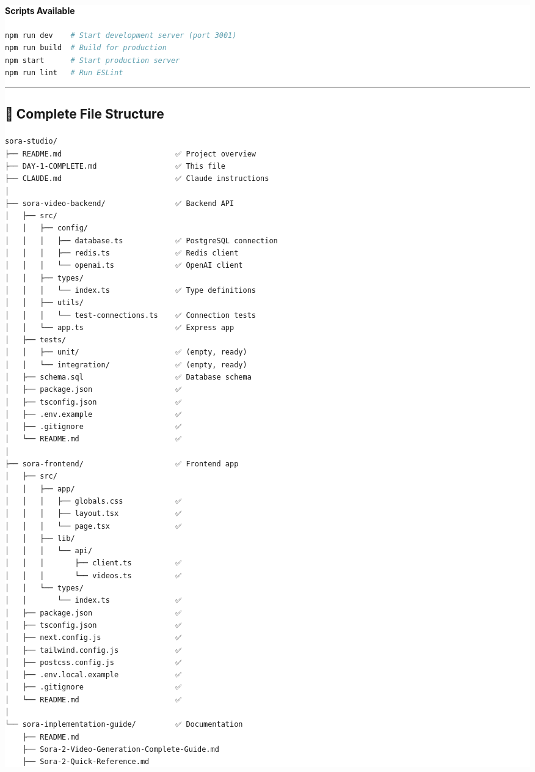 #### Scripts Available
```bash
npm run dev    # Start development server (port 3001)
npm run build  # Build for production
npm start      # Start production server
npm run lint   # Run ESLint
```

---

## 📁 Complete File Structure

```
sora-studio/
├── README.md                          ✅ Project overview
├── DAY-1-COMPLETE.md                  ✅ This file
├── CLAUDE.md                          ✅ Claude instructions
│
├── sora-video-backend/                ✅ Backend API
│   ├── src/
│   │   ├── config/
│   │   │   ├── database.ts            ✅ PostgreSQL connection
│   │   │   ├── redis.ts               ✅ Redis client
│   │   │   └── openai.ts              ✅ OpenAI client
│   │   ├── types/
│   │   │   └── index.ts               ✅ Type definitions
│   │   ├── utils/
│   │   │   └── test-connections.ts    ✅ Connection tests
│   │   └── app.ts                     ✅ Express app
│   ├── tests/
│   │   ├── unit/                      ✅ (empty, ready)
│   │   └── integration/               ✅ (empty, ready)
│   ├── schema.sql                     ✅ Database schema
│   ├── package.json                   ✅
│   ├── tsconfig.json                  ✅
│   ├── .env.example                   ✅
│   ├── .gitignore                     ✅
│   └── README.md                      ✅
│
├── sora-frontend/                     ✅ Frontend app
│   ├── src/
│   │   ├── app/
│   │   │   ├── globals.css            ✅
│   │   │   ├── layout.tsx             ✅
│   │   │   └── page.tsx               ✅
│   │   ├── lib/
│   │   │   └── api/
│   │   │       ├── client.ts          ✅
│   │   │       └── videos.ts          ✅
│   │   └── types/
│   │       └── index.ts               ✅
│   ├── package.json                   ✅
│   ├── tsconfig.json                  ✅
│   ├── next.config.js                 ✅
│   ├── tailwind.config.js             ✅
│   ├── postcss.config.js              ✅
│   ├── .env.local.example             ✅
│   ├── .gitignore                     ✅
│   └── README.md                      ✅
│
└── sora-implementation-guide/         ✅ Documentation
    ├── README.md
    ├── Sora-2-Video-Generation-Complete-Guide.md
    ├── Sora-2-Quick-Reference.md
```